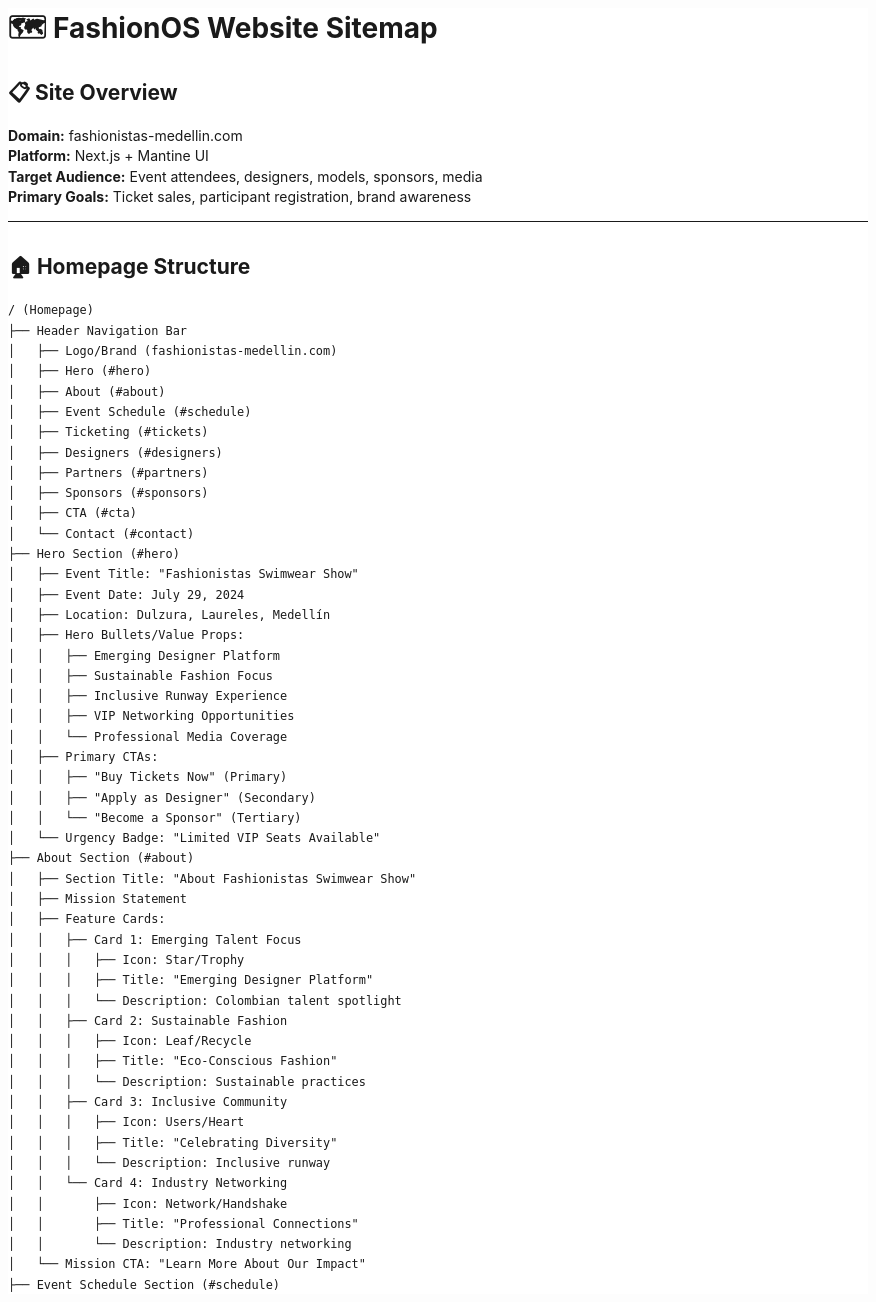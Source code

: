 # 🗺️ FashionOS Website Sitemap

## 📋 Site Overview
**Domain:** fashionistas-medellin.com  
**Platform:** Next.js + Mantine UI  
**Target Audience:** Event attendees, designers, models, sponsors, media  
**Primary Goals:** Ticket sales, participant registration, brand awareness  

---

## 🏠 Homepage Structure
```
/ (Homepage)
├── Header Navigation Bar
│   ├── Logo/Brand (fashionistas-medellin.com)
│   ├── Hero (#hero)
│   ├── About (#about)
│   ├── Event Schedule (#schedule)
│   ├── Ticketing (#tickets)
│   ├── Designers (#designers)
│   ├── Partners (#partners)
│   ├── Sponsors (#sponsors)
│   ├── CTA (#cta)
│   └── Contact (#contact)
├── Hero Section (#hero)
│   ├── Event Title: "Fashionistas Swimwear Show"
│   ├── Event Date: July 29, 2024
│   ├── Location: Dulzura, Laureles, Medellín
│   ├── Hero Bullets/Value Props:
│   │   ├── Emerging Designer Platform
│   │   ├── Sustainable Fashion Focus
│   │   ├── Inclusive Runway Experience
│   │   ├── VIP Networking Opportunities
│   │   └── Professional Media Coverage
│   ├── Primary CTAs:
│   │   ├── "Buy Tickets Now" (Primary)
│   │   ├── "Apply as Designer" (Secondary)
│   │   └── "Become a Sponsor" (Tertiary)
│   └── Urgency Badge: "Limited VIP Seats Available"
├── About Section (#about)
│   ├── Section Title: "About Fashionistas Swimwear Show"
│   ├── Mission Statement
│   ├── Feature Cards:
│   │   ├── Card 1: Emerging Talent Focus
│   │   │   ├── Icon: Star/Trophy
│   │   │   ├── Title: "Emerging Designer Platform"
│   │   │   └── Description: Colombian talent spotlight
│   │   ├── Card 2: Sustainable Fashion
│   │   │   ├── Icon: Leaf/Recycle
│   │   │   ├── Title: "Eco-Conscious Fashion"
│   │   │   └── Description: Sustainable practices
│   │   ├── Card 3: Inclusive Community
│   │   │   ├── Icon: Users/Heart
│   │   │   ├── Title: "Celebrating Diversity"
│   │   │   └── Description: Inclusive runway
│   │   └── Card 4: Industry Networking
│   │       ├── Icon: Network/Handshake
│   │       ├── Title: "Professional Connections"
│   │       └── Description: Industry networking
│   └── Mission CTA: "Learn More About Our Impact"
├── Event Schedule Section (#schedule)
```
